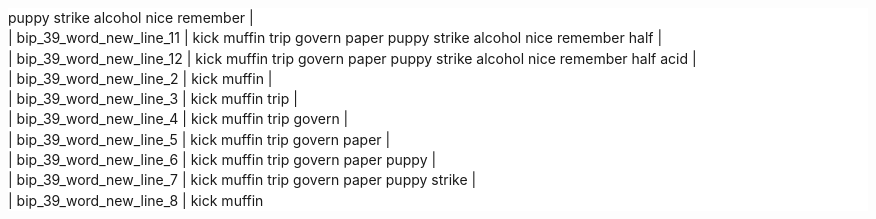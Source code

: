 puppy
strike
alcohol
nice
remember |  
| bip_39_word_new_line_11 | kick
muffin
trip
govern
paper
puppy
strike
alcohol
nice
remember
half |  
| bip_39_word_new_line_12 | kick
muffin
trip
govern
paper
puppy
strike
alcohol
nice
remember
half
acid |  
| bip_39_word_new_line_2 | kick
muffin |  
| bip_39_word_new_line_3 | kick
muffin
trip |  
| bip_39_word_new_line_4 | kick
muffin
trip
govern |  
| bip_39_word_new_line_5 | kick
muffin
trip
govern
paper |  
| bip_39_word_new_line_6 | kick
muffin
trip
govern
paper
puppy |  
| bip_39_word_new_line_7 | kick
muffin
trip
govern
paper
puppy
strike |  
| bip_39_word_new_line_8 | kick
muffin